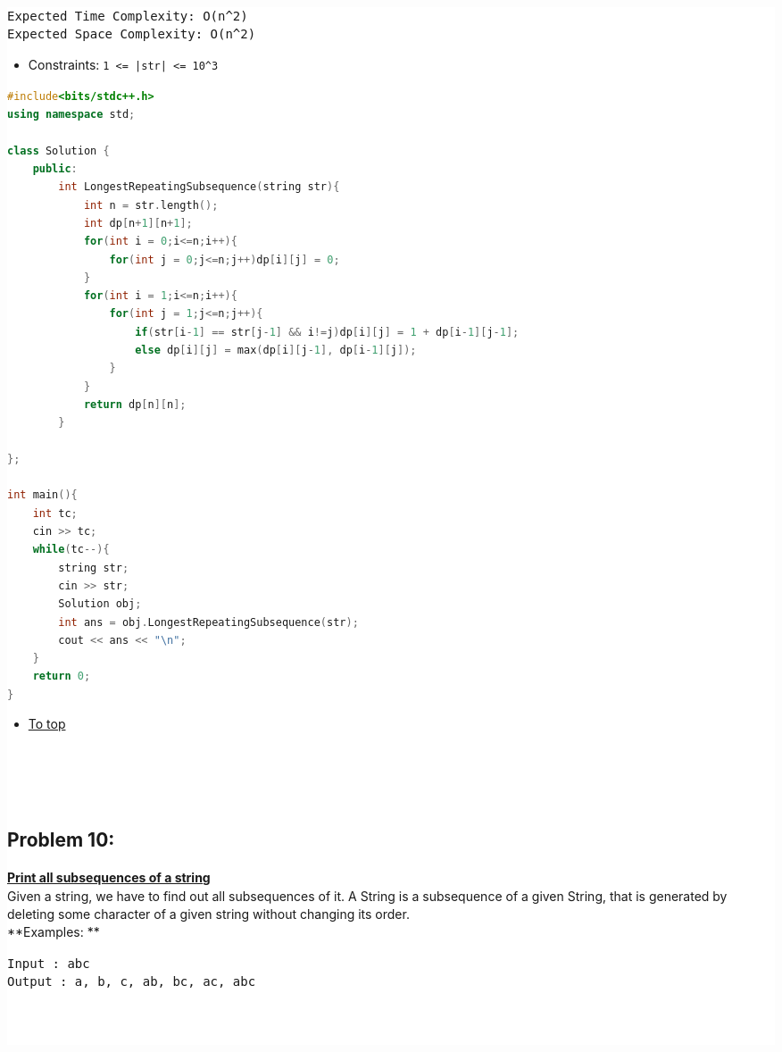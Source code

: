 <pre>
Expected Time Complexity: O(n^2)
Expected Space Complexity: O(n^2)
</pre>

* Constraints: `1 <= |str| <= 10^3`<br />

```cpp
#include<bits/stdc++.h>
using namespace std;

class Solution {
    public:
        int LongestRepeatingSubsequence(string str){
            int n = str.length();
            int dp[n+1][n+1];
            for(int i = 0;i<=n;i++){
                for(int j = 0;j<=n;j++)dp[i][j] = 0;
            }
            for(int i = 1;i<=n;i++){
                for(int j = 1;j<=n;j++){
                    if(str[i-1] == str[j-1] && i!=j)dp[i][j] = 1 + dp[i-1][j-1];
                    else dp[i][j] = max(dp[i][j-1], dp[i-1][j]);
                }
            }
            return dp[n][n];
        }

};

int main(){
    int tc;
    cin >> tc;
    while(tc--){
        string str;
        cin >> str;
        Solution obj;
        int ans = obj.LongestRepeatingSubsequence(str);
        cout << ans << "\n";
    }
    return 0;
}
```
* [To top](#Table-of-Content)










<br /><br /><br />
## Problem 10:
**[Print all subsequences of a string](https://www.geeksforgeeks.org/print-subsequences-string/)**<br />
Given a string, we have to find out all subsequences of it. A String is a subsequence of a given String, that is generated by deleting some character of a given string without changing its order.<br />
**Examples: **<br />
<pre>
Input : abc
Output : a, b, c, ab, bc, ac, abc
